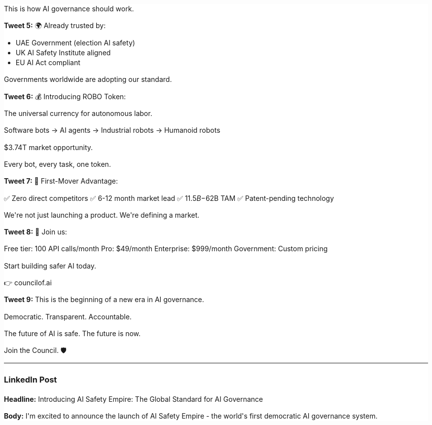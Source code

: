 This is how AI governance should work.

**Tweet 5:**
🌍 Already trusted by:
- UAE Government (election AI safety)
- UK AI Safety Institute aligned
- EU AI Act compliant

Governments worldwide are adopting our standard.

**Tweet 6:**
💰 Introducing ROBO Token:

The universal currency for autonomous labor.

Software bots → AI agents → Industrial robots → Humanoid robots

$3.74T market opportunity.

Every bot, every task, one token.

**Tweet 7:**
🎯 First-Mover Advantage:

✅ Zero direct competitors
✅ 6-12 month market lead
✅ $11.5B-$62B TAM
✅ Patent-pending technology

We're not just launching a product. We're defining a market.

**Tweet 8:**
🚀 Join us:

Free tier: 100 API calls/month
Pro: $49/month
Enterprise: $999/month
Government: Custom pricing

Start building safer AI today.

👉 councilof.ai

**Tweet 9:**
This is the beginning of a new era in AI governance.

Democratic. Transparent. Accountable.

The future of AI is safe. The future is now.

Join the Council. 🛡️

---

### LinkedIn Post

**Headline:**
Introducing AI Safety Empire: The Global Standard for AI Governance

**Body:**
I'm excited to announce the launch of AI Safety Empire - the world's first democratic AI governance system.
